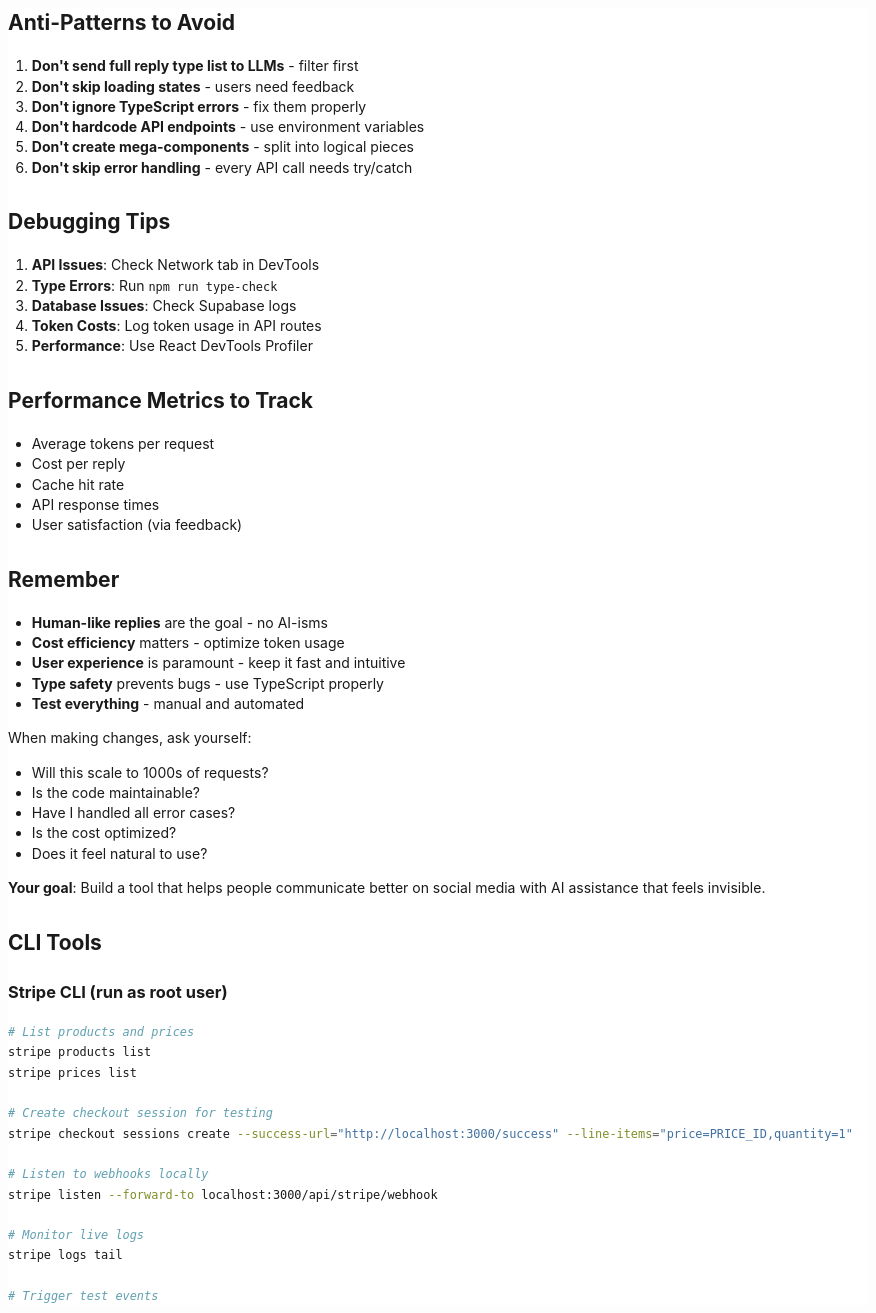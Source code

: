 ## Anti-Patterns to Avoid

1. **Don't send full reply type list to LLMs** - filter first
2. **Don't skip loading states** - users need feedback
3. **Don't ignore TypeScript errors** - fix them properly
4. **Don't hardcode API endpoints** - use environment variables
5. **Don't create mega-components** - split into logical pieces
6. **Don't skip error handling** - every API call needs try/catch

## Debugging Tips

1. **API Issues**: Check Network tab in DevTools
2. **Type Errors**: Run `npm run type-check`
3. **Database Issues**: Check Supabase logs
4. **Token Costs**: Log token usage in API routes
5. **Performance**: Use React DevTools Profiler

## Performance Metrics to Track

- Average tokens per request
- Cost per reply
- Cache hit rate
- API response times
- User satisfaction (via feedback)

## Remember

- **Human-like replies** are the goal - no AI-isms
- **Cost efficiency** matters - optimize token usage
- **User experience** is paramount - keep it fast and intuitive
- **Type safety** prevents bugs - use TypeScript properly
- **Test everything** - manual and automated

When making changes, ask yourself:
- Will this scale to 1000s of requests?
- Is the code maintainable?
- Have I handled all error cases?
- Is the cost optimized?
- Does it feel natural to use?

**Your goal**: Build a tool that helps people communicate better on social media with AI assistance that feels invisible.

## CLI Tools

### Stripe CLI (run as root user)
```bash
# List products and prices
stripe products list
stripe prices list

# Create checkout session for testing
stripe checkout sessions create --success-url="http://localhost:3000/success" --line-items="price=PRICE_ID,quantity=1"

# Listen to webhooks locally
stripe listen --forward-to localhost:3000/api/stripe/webhook

# Monitor live logs
stripe logs tail

# Trigger test events
```
